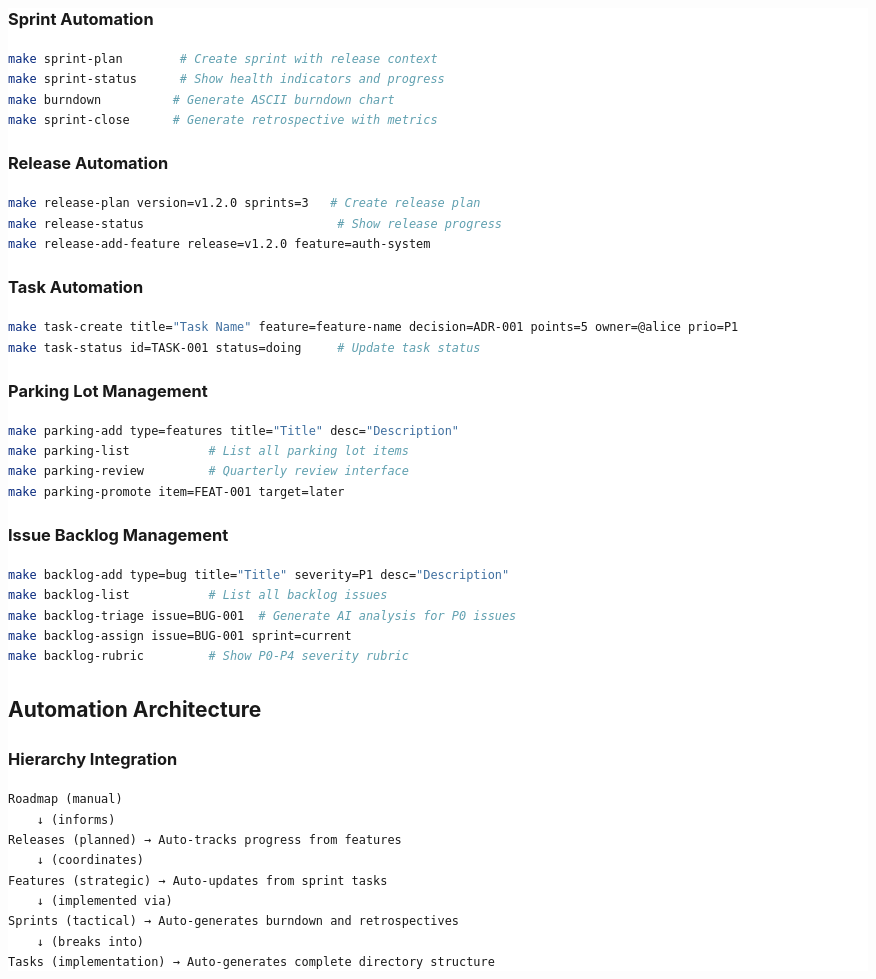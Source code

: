 ### Sprint Automation
```bash
make sprint-plan        # Create sprint with release context
make sprint-status      # Show health indicators and progress
make burndown          # Generate ASCII burndown chart
make sprint-close      # Generate retrospective with metrics
```

### Release Automation
```bash
make release-plan version=v1.2.0 sprints=3   # Create release plan
make release-status                           # Show release progress
make release-add-feature release=v1.2.0 feature=auth-system
```

### Task Automation
```bash
make task-create title="Task Name" feature=feature-name decision=ADR-001 points=5 owner=@alice prio=P1
make task-status id=TASK-001 status=doing     # Update task status
```

### Parking Lot Management
```bash
make parking-add type=features title="Title" desc="Description"
make parking-list           # List all parking lot items
make parking-review         # Quarterly review interface
make parking-promote item=FEAT-001 target=later
```

### Issue Backlog Management
```bash
make backlog-add type=bug title="Title" severity=P1 desc="Description"
make backlog-list           # List all backlog issues
make backlog-triage issue=BUG-001  # Generate AI analysis for P0 issues
make backlog-assign issue=BUG-001 sprint=current
make backlog-rubric         # Show P0-P4 severity rubric
```

## Automation Architecture

### Hierarchy Integration
```
Roadmap (manual)
    ↓ (informs)
Releases (planned) → Auto-tracks progress from features
    ↓ (coordinates)
Features (strategic) → Auto-updates from sprint tasks
    ↓ (implemented via)
Sprints (tactical) → Auto-generates burndown and retrospectives
    ↓ (breaks into)
Tasks (implementation) → Auto-generates complete directory structure
```

